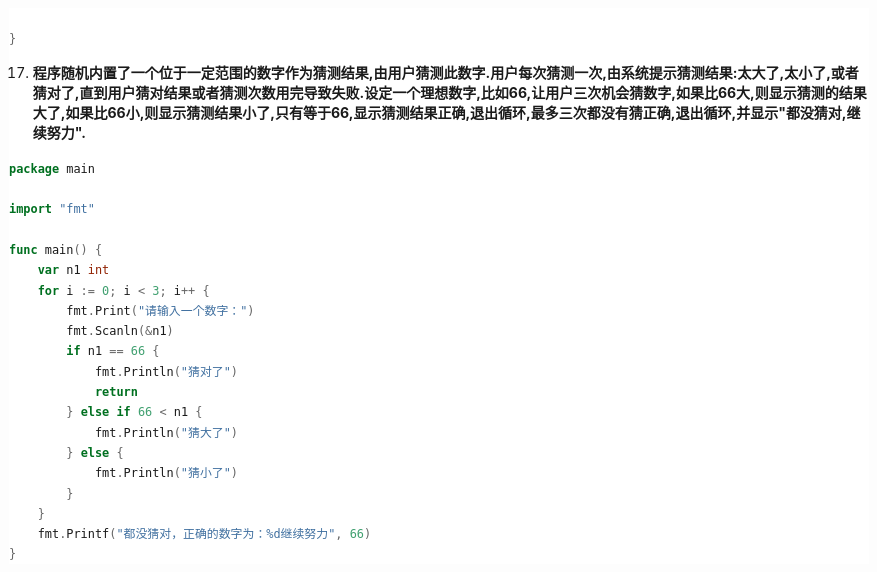 ```go

}
```

17. **程序随机内置了一个位于一定范围的数字作为猜测结果,由用户猜测此数字.用户每次猜测一次,由系统提示猜测结果:太大了,太小了,或者猜对了,直到用户猜对结果或者猜测次数用完导致失败.设定一个理想数字,比如66,让用户三次机会猜数字,如果比66大,则显示猜测的结果大了,如果比66小,则显示猜测结果小了,只有等于66,显示猜测结果正确,退出循环,最多三次都没有猜正确,退出循环,并显示"都没猜对,继续努力".**

```go
package main

import "fmt"

func main() {
	var n1 int
	for i := 0; i < 3; i++ {
		fmt.Print("请输入一个数字：")
		fmt.Scanln(&n1)
		if n1 == 66 {
			fmt.Println("猜对了")
			return
		} else if 66 < n1 {
			fmt.Println("猜大了")
		} else {
			fmt.Println("猜小了")
		}
	}
	fmt.Printf("都没猜对，正确的数字为：%d继续努力", 66)
}
```

